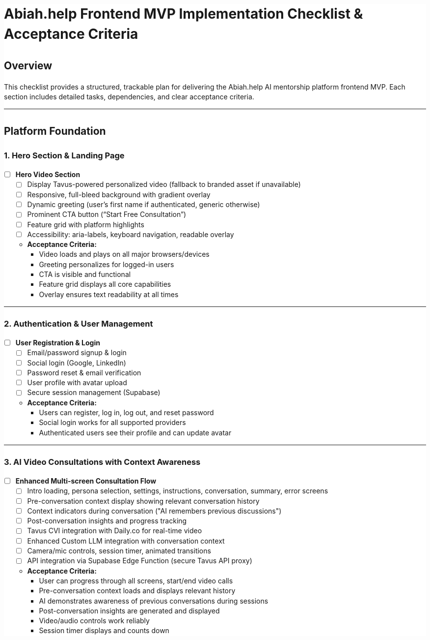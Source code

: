 # Abiah.help Frontend MVP Implementation Checklist & Acceptance Criteria

## Overview
This checklist provides a structured, trackable plan for delivering the Abiah.help AI mentorship platform frontend MVP. Each section includes detailed tasks, dependencies, and clear acceptance criteria.

---

## Platform Foundation

### 1. Hero Section & Landing Page
- [ ] **Hero Video Section**
  - [ ] Display Tavus-powered personalized video (fallback to branded asset if unavailable)
  - [ ] Responsive, full-bleed background with gradient overlay
  - [ ] Dynamic greeting (user’s first name if authenticated, generic otherwise)
  - [ ] Prominent CTA button (“Start Free Consultation”)
  - [ ] Feature grid with platform highlights
  - [ ] Accessibility: aria-labels, keyboard navigation, readable overlay
  - **Acceptance Criteria:**
    - Video loads and plays on all major browsers/devices
    - Greeting personalizes for logged-in users
    - CTA is visible and functional
    - Feature grid displays all core capabilities
    - Overlay ensures text readability at all times

---

### 2. Authentication & User Management
- [ ] **User Registration & Login**
  - [ ] Email/password signup & login
  - [ ] Social login (Google, LinkedIn)
  - [ ] Password reset & email verification
  - [ ] User profile with avatar upload
  - [ ] Secure session management (Supabase)
  - **Acceptance Criteria:**
    - Users can register, log in, log out, and reset password
    - Social login works for all supported providers
    - Authenticated users see their profile and can update avatar

---

### 3. AI Video Consultations with Context Awareness
- [ ] **Enhanced Multi-screen Consultation Flow**
  - [ ] Intro loading, persona selection, settings, instructions, conversation, summary, error screens
  - [ ] Pre-conversation context display showing relevant conversation history
  - [ ] Context indicators during conversation ("AI remembers previous discussions")
  - [ ] Post-conversation insights and progress tracking
  - [ ] Tavus CVI integration with Daily.co for real-time video
  - [ ] Enhanced Custom LLM integration with conversation context
  - [ ] Camera/mic controls, session timer, animated transitions
  - [ ] API integration via Supabase Edge Function (secure Tavus API proxy)
  - **Acceptance Criteria:**
    - User can progress through all screens, start/end video calls
    - Pre-conversation context loads and displays relevant history
    - AI demonstrates awareness of previous conversations during sessions
    - Post-conversation insights are generated and displayed
    - Video/audio controls work reliably
    - Session timer displays and counts down